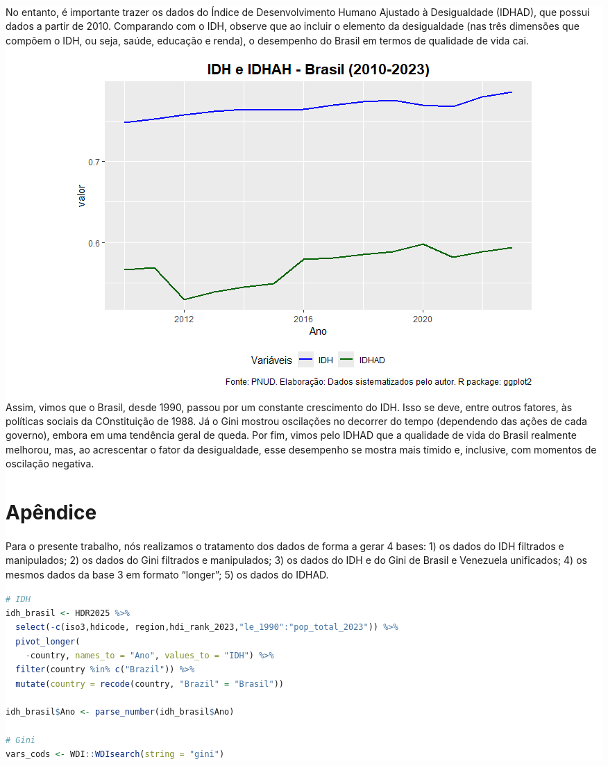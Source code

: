 No entanto, é importante trazer os dados do Índice de Desenvolvimento
Humano Ajustado à Desigualdade (IDHAD), que possui dados a partir de
2010. Comparando com o IDH, observe que ao incluir o elemento da
desigualdade (nas três dimensões que compõem o IDH, ou seja, saúde,
educação e renda), o desempenho do Brasil em termos de qualidade de vida
cai.

<img src="IDH-1990-2023-_files/figure-gfm/unnamed-chunk-12-1.png" style="display: block; margin: auto;" />

Assim, vimos que o Brasil, desde 1990, passou por um constante
crescimento do IDH. Isso se deve, entre outros fatores, às políticas
sociais da COnstituição de 1988. Já o Gini mostrou oscilações no
decorrer do tempo (dependendo das ações de cada governo), embora em uma
tendência geral de queda. Por fim, vimos pelo IDHAD que a qualidade de
vida do Brasil realmente melhorou, mas, ao acrescentar o fator da
desigualdade, esse desempenho se mostra mais tímido e, inclusive, com
momentos de oscilação negativa.

# Apêndice

Para o presente trabalho, nós realizamos o tratamento dos dados de forma
a gerar 4 bases: 1) os dados do IDH filtrados e manipulados; 2) os dados
do Gini filtrados e manipulados; 3) os dados do IDH e do Gini de Brasil
e Venezuela unificados; 4) os mesmos dados da base 3 em formato
“longer”; 5) os dados do IDHAD.

``` r
# IDH
idh_brasil <- HDR2025 %>% 
  select(-c(iso3,hdicode, region,hdi_rank_2023,"le_1990":"pop_total_2023")) %>% 
  pivot_longer(
    -country, names_to = "Ano", values_to = "IDH") %>% 
  filter(country %in% c("Brazil")) %>% 
  mutate(country = recode(country, "Brazil" = "Brasil"))

idh_brasil$Ano <- parse_number(idh_brasil$Ano)

# Gini
vars_cods <- WDI::WDIsearch(string = "gini")

```